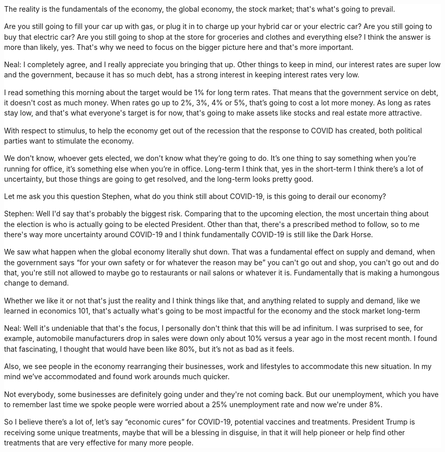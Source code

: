 The reality is the fundamentals of the economy, the global economy, the stock market; that's what's going to prevail.

Are you still going to fill your car up with gas, or plug it in to charge up your hybrid car or your electric car? Are you still going to buy that electric car? Are you still going to shop at the store for groceries and clothes and everything else? I think the answer is more than likely, yes. That's why we need to focus on the bigger picture here and that's more important.

Neal: I completely agree, and I really appreciate you bringing that up. Other things to keep in mind, our interest rates are super low and the government, because it has so much debt, has a strong interest in keeping interest rates very low.

I read something this morning about the target would be 1% for long term rates. That means that the government service on debt, it doesn't cost as much money. When rates go up to 2%, 3%, 4% or 5%, that’s going to cost a lot more money. As long as rates stay low, and that's what everyone's target is for now, that's going to make assets like stocks and real estate more attractive.

With respect to stimulus, to help the economy get out of the recession that the response to COVID has created, both political parties want to stimulate the economy.

We don't know, whoever gets elected, we don't know what they’re going to do. It’s one thing to say something when you’re running for office, it’s something else when you’re in office. Long-term I think that, yes in the short-term I think there’s a lot of uncertainty, but those things are going to get resolved, and the long-term looks pretty good.

Let me ask you this question Stephen, what do you think still about COVID-19, is this going to derail our economy?

Stephen: Well I'd say that's probably the biggest risk. Comparing that to the upcoming election, the most uncertain thing about the election is who is actually going to be elected President. Other than that, there's a prescribed method to follow, so to me there's way more uncertainty around COVID-19 and I think fundamentally COVID-19 is still like the Dark Horse.

We saw what happen when the global economy literally shut down. That was a fundamental effect on supply and demand, when the government says “for your own safety or for whatever the reason may be” you can't go out and shop, you can't go out and do that, you're still not allowed to maybe go to restaurants or nail salons or whatever it is. Fundamentally that is making a humongous change to demand.

Whether we like it or not that's just the reality and I think things like that, and anything related to supply and demand, like we learned in economics 101, that's actually what's going to be most impactful for the economy and the stock market long-term

Neal: Well it's undeniable that that's the focus, I personally don't think that this will be ad infinitum. I was surprised to see, for example, automobile manufacturers drop in sales were down only about 10% versus a year ago in the most recent month. I found that fascinating, I thought that would have been like 80%, but it’s not as bad as it feels.

Also, we see people in the economy rearranging their businesses, work and lifestyles to accommodate this new situation. In my mind we’ve accommodated and found work arounds much quicker.

Not everybody, some businesses are definitely going under and they're not coming back. But our unemployment, which you have to remember last time we spoke people were worried about a 25% unemployment rate and now we're under 8%.

So I believe there’s a lot of, let’s say “economic cures” for COVID-19, potential vaccines and treatments. President Trump is receiving some unique treatments, maybe that will be a blessing in disguise, in that it will help pioneer or help find other treatments that are very effective for many more people.
